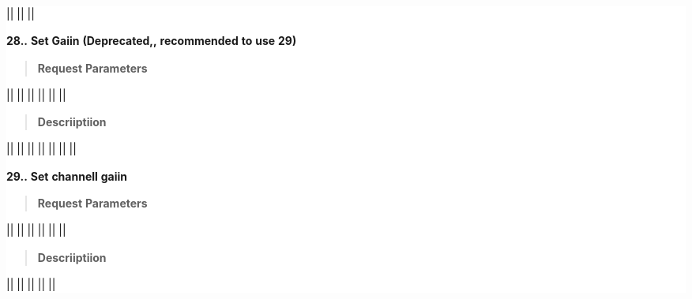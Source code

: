 ||
||
||

**28..** **Set** **Gaiin** **(Deprecated,,** **recommended** **to**
**use** **29)**

> **Request** **Parameters**

||
||
||
||
||
||

> **Descriiptiion**

||
||
||
||
||
||
||

**29..** **Set** **channell** **gaiin**

> **Request** **Parameters**

||
||
||
||
||
||

> **Descriiptiion**

||
||
||
||
||
